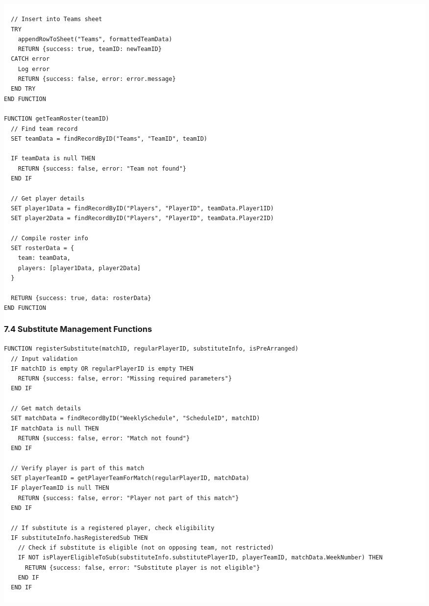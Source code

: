 ```
  
  // Insert into Teams sheet
  TRY
    appendRowToSheet("Teams", formattedTeamData)
    RETURN {success: true, teamID: newTeamID}
  CATCH error
    Log error
    RETURN {success: false, error: error.message}
  END TRY
END FUNCTION

FUNCTION getTeamRoster(teamID)
  // Find team record
  SET teamData = findRecordByID("Teams", "TeamID", teamID)
  
  IF teamData is null THEN
    RETURN {success: false, error: "Team not found"}
  END IF
  
  // Get player details
  SET player1Data = findRecordByID("Players", "PlayerID", teamData.Player1ID)
  SET player2Data = findRecordByID("Players", "PlayerID", teamData.Player2ID)
  
  // Compile roster info
  SET rosterData = {
    team: teamData,
    players: [player1Data, player2Data]
  }
  
  RETURN {success: true, data: rosterData}
END FUNCTION
```

### 7.4 Substitute Management Functions

```
FUNCTION registerSubstitute(matchID, regularPlayerID, substituteInfo, isPreArranged)
  // Input validation
  IF matchID is empty OR regularPlayerID is empty THEN
    RETURN {success: false, error: "Missing required parameters"}
  END IF
  
  // Get match details
  SET matchData = findRecordByID("WeeklySchedule", "ScheduleID", matchID)
  IF matchData is null THEN
    RETURN {success: false, error: "Match not found"}
  END IF
  
  // Verify player is part of this match
  SET playerTeamID = getPlayerTeamForMatch(regularPlayerID, matchData)
  IF playerTeamID is null THEN
    RETURN {success: false, error: "Player not part of this match"}
  END IF
  
  // If substitute is a registered player, check eligibility
  IF substituteInfo.hasRegisteredSub THEN
    // Check if substitute is eligible (not on opposing team, not restricted)
    IF NOT isPlayerEligibleToSub(substituteInfo.substitutePlayerID, playerTeamID, matchData.WeekNumber) THEN
      RETURN {success: false, error: "Substitute player is not eligible"}
    END IF
  END IF
  
```